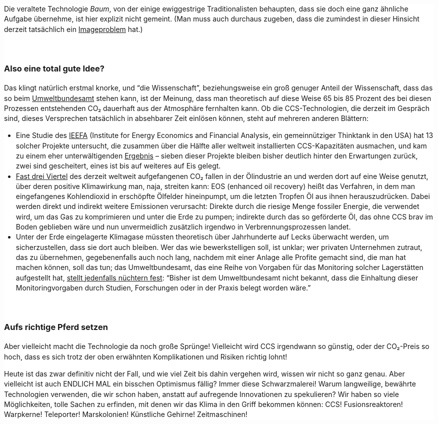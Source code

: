 Die veraltete Technologie *Baum*, von der einige ewiggestrige Traditionalisten behaupten, dass sie doch eine ganz ähnliche Aufgabe übernehme, ist hier explizit nicht gemeint. (Man muss auch durchaus zugeben, dass die zumindest in dieser Hinsicht derzeit tatsächlich ein [Imageproblem](https://www.klimareporter.de/international/der-grosse-schwindel-mit-den-co2-zertifikaten) hat.)

&nbsp;

### Also eine total gute Idee?

Das klingt natürlich erstmal knorke, und “die Wissenschaft”, beziehungsweise ein groß genuger Anteil der Wissenschaft, dass das so beim [Umweltbundesamt](https://www.umweltbundesamt.de/themen/wasser/gewaesser/grundwasser/nutzung-belastungen/carbon-capture-storage#grundlegende-informationen) stehen kann, ist der Meinung, dass man theoretisch auf diese Weise 65 bis 85 Prozent des bei diesen Prozessen entstehenden CO₂&nbsp;dauerhaft aus der Atmosphäre fernhalten kann. Ob die CCS-Technologien, die derzeit im Gespräch sind, dieses Versprechen tatsächlich in absehbarer Zeit einlösen können, steht auf mehreren anderen Blättern:

* Eine Studie des [IEEFA](https://ieefa.org/) (Institute for Energy Economics and Financial Analysis, ein gemeinnütziger Thinktank in den USA) hat 13 solcher Projekte untersucht, die zusammen über die Hälfte aller weltweit installierten CCS-Kapazitäten ausmachen, und kam zu einem eher unterwältigenden [Ergebnis](https://www.theguardian.com/environment/2022/sep/01/carbon-capture-is-not-a-solution-to-net-zero-emissions-plans-report-says) – sieben dieser Projekte bleiben bisher deutlich hinter den Erwartungen zurück, zwei sind gescheitert, eines ist bis auf weiteres auf Eis gelegt.
* [Fast drei Viertel](https://www.theguardian.com/environment/2022/sep/01/carbon-capture-is-not-a-solution-to-net-zero-emissions-plans-report-says) des derzeit weltweit aufgefangenen CO₂&nbsp;fallen in der Ölindustrie an und werden dort auf eine Weise genutzt, über deren positive Klimawirkung man, naja, streiten kann: EOS (enhanced oil recovery) heißt das Verfahren, in dem man eingefangenes Kohlendioxid in erschöpfte Ölfelder hineinpumpt, um die letzten Tropfen Öl aus ihnen herauszudrücken. Dabei werden direkt und indirekt weitere Emissionen verursacht: Direkte durch die riesige Menge fossiler Energie, die verwendet wird, um das Gas zu komprimieren und unter die Erde zu pumpen; indirekte durch das so geförderte Öl, das ohne CCS brav im Boden geblieben wäre und nun unvermeidlich zusätzlich irgendwo in Verbrennungsprozessen landet.
* Unter der Erde eingelagerte Klimagase müssten theoretisch über Jahrhunderte auf Lecks überwacht werden, um sicherzustellen, dass sie dort auch bleiben. Wer das wie bewerkstelligen soll, ist unklar; wer privaten Unternehmen zutraut, das zu übernehmen, gegebenenfalls auch noch lang, nachdem mit einer Anlage alle Profite gemacht sind, die man hat machen können, soll das tun; das Umweltbundesamt, das eine Reihe von Vorgaben für das Monitoring solcher Lagerstätten aufgestellt hat, [stellt jedenfalls nüchtern fest](https://www.umweltbundesamt.de/themen/wasser/gewaesser/grundwasser/nutzung-belastungen/carbon-capture-storage#klimapolitische-einordnung-von-ccs): “Bisher ist dem Umweltbundesamt nicht bekannt, dass die Einhaltung dieser Monitoringvorgaben durch Studien, Forschungen oder in der Praxis belegt worden wäre.”

&nbsp;

### Aufs richtige Pferd setzen

Aber vielleicht macht die Technologie da noch große Sprünge! Vielleicht wird CCS irgendwann so günstig, oder der CO₂-Preis so hoch, dass es sich trotz der oben erwähnten Komplikationen und Risiken richtig lohnt!

Heute ist das zwar definitiv nicht der Fall, und wie viel Zeit bis dahin vergehen wird, wissen wir nicht so ganz genau. Aber vielleicht ist auch ENDLICH MAL ein bisschen Optimismus fällig? Immer diese Schwarzmalerei! Warum langweilige, bewährte Technologien verwenden, die wir schon haben, anstatt auf aufregende Innovationen zu spekulieren? Wir haben so viele Möglichkeiten, tolle Sachen zu erfinden, mit denen wir das Klima in den Griff bekommen können: CCS! Fusionsreaktoren! Warpkerne! Teleporter! Marskolonien! Künstliche Gehirne! Zeitmaschinen!

